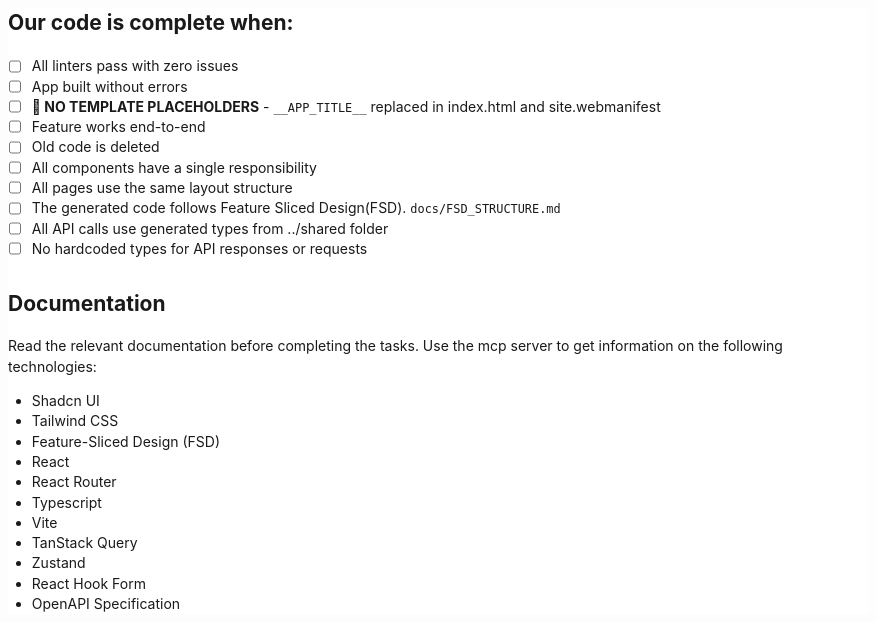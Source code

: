 ## Our code is complete when:

- [ ] All linters pass with zero issues
- [ ] App built without errors
- [ ] **🚨 NO TEMPLATE PLACEHOLDERS** - `__APP_TITLE__` replaced in index.html and site.webmanifest
- [ ] Feature works end-to-end
- [ ] Old code is deleted
- [ ] All components have a single responsibility
- [ ] All pages use the same layout structure
- [ ] The generated code follows Feature Sliced Design(FSD). `docs/FSD_STRUCTURE.md`
- [ ] All API calls use generated types from ../shared folder
- [ ] No hardcoded types for API responses or requests

## Documentation

Read the relevant documentation before completing the tasks. Use the mcp server to get information on the following technologies:

- Shadcn UI
- Tailwind CSS
- Feature-Sliced Design (FSD)
- React
- React Router
- Typescript
- Vite
- TanStack Query
- Zustand
- React Hook Form
- OpenAPI Specification
